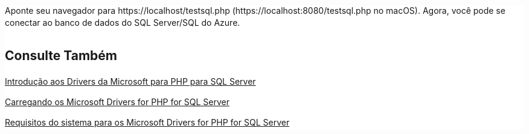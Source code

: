 Aponte seu navegador para https://localhost/testsql.php (https://localhost:8080/testsql.php no macOS). Agora, você pode se conectar ao banco de dados do SQL Server/SQL do Azure.

## <a name="see-also"></a>Consulte Também  
[Introdução aos Drivers da Microsoft para PHP para SQL Server](../../connect/php/getting-started-with-the-php-sql-driver.md)

[Carregando os Microsoft Drivers for PHP for SQL Server](../../connect/php/loading-the-php-sql-driver.md)

[Requisitos do sistema para os Microsoft Drivers for PHP for SQL Server](../../connect/php/system-requirements-for-the-php-sql-driver.md)
